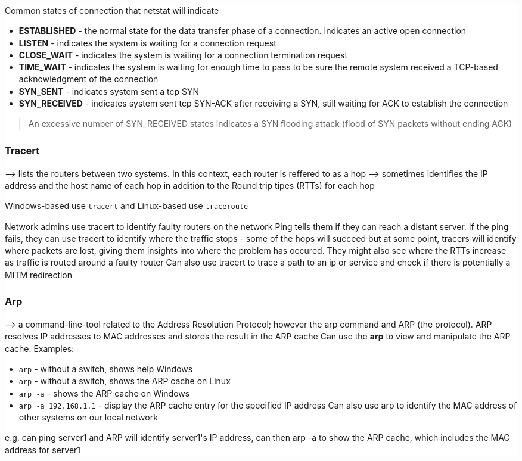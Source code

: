 Common states of connection that netstat will indicate
- **ESTABLISHED** - the normal state for the data transfer phase of a connection. Indicates an active open connection
- **LISTEN** - indicates the system is waiting for a connection request
- **CLOSE_WAIT** - indicates the system is waiting for a connection termination request
- **TIME_WAIT** - indicates the system is waiting for enough time to pass to be sure the remote system received a TCP-based acknowledgment of the connection
- **SYN_SENT** - indicates system sent a tcp SYN
- **SYN_RECEIVED** - indicates system sent tcp SYN-ACK after receiving a SYN, still waiting for ACK to establish the connection

> An excessive number of SYN_RECEIVED states indicates a SYN flooding attack (flood of SYN packets without ending ACK)

### Tracert
--> lists the routers between two systems. In this context, each router is reffered to as a hop
--> sometimes identifies the IP address and the host name of each hop in addition to the Round trip tipes (RTTs) for each hop

Windows-based use `tracert` and Linux-based use `traceroute`

Network admins use tracert to identify faulty routers on the network 
Ping tells them if they can reach a distant server. If the ping fails, they can use tracert to identify where the traffic stops - some of the hops will succeed but at some point, tracers will identify where packets are lost, giving them insights into where the problem has occured. They might also see where the RTTs increase as traffic is routed around a faulty router
Can also use tracert to trace a path to an ip or service and check if there is potentially a MITM redirection

### Arp
--> a command-line-tool related to the Address Resolution Protocol; however the arp command and ARP (the protocol). ARP resolves IP addresses to MAC addresses and stores the result in the ARP cache 
Can use the **arp** to view and manipulate the ARP cache. Examples:
- `arp` - without a switch, shows help Windows
- `arp` - without a switch, shows the ARP cache on Linux
- `arp -a` - shows the ARP cache on Windows
- `arp -a 192.168.1.1` - display the ARP cache entry for the specified IP address
Can also use arp to identify the MAC address of other systems on our local network

e.g. can ping server1 and ARP will identify server1's IP address, can then arp -a to show the ARP cache, which includes the MAC address for server1


